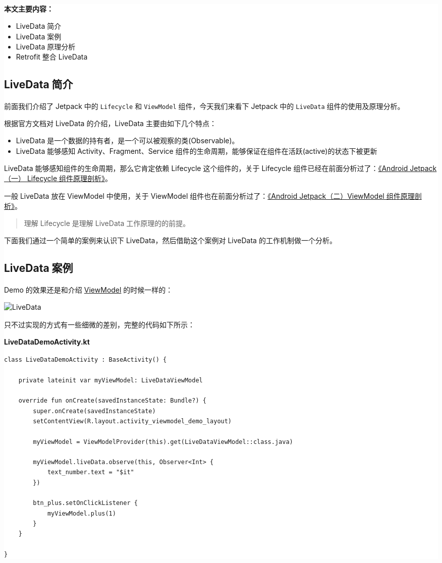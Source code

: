 
**本文主要内容：**

- LiveData 简介
- LiveData 案例
- LiveData 原理分析
- Retrofit 整合 LiveData


## LiveData 简介

前面我们介绍了 Jetpack 中的 `Lifecycle` 和 `ViewModel` 组件，今天我们来看下 Jetpack 中的 `LiveData` 组件的使用及原理分析。

根据官方文档对 LiveData 的介绍，LiveData 主要由如下几个特点：

- LiveData 是一个数据的持有者，是一个可以被观察的类(Observable)。
- LiveData 能够感知 Activity、Fragment、Service 组件的生命周期，能够保证在组件在活跃(active)的状态下被更新

LiveData 能够感知组件的生命周期，那么它肯定依赖 Lifecycle 这个组件的，关于 Lifecycle 组件已经在前面分析过了：[《Android Jetpack（一） Lifecycle 组件原理剖析》](https://chiclaim.blog.csdn.net/article/details/104189041)。

一般 LiveData 放在 ViewModel 中使用，关于 ViewModel 组件也在前面分析过了：[《Android Jetpack（二）ViewModel 组件原理剖析》](https://chiclaim.blog.csdn.net/article/details/104200091)。

> 理解 Lifecycle 是理解 LiveData 工作原理的的前提。

下面我们通过一个简单的案例来认识下 LiveData，然后借助这个案例对 LiveData 的工作机制做一个分析。

## LiveData 案例

Demo 的效果还是和介绍 [ViewModel](https://chiclaim.blog.csdn.net/article/details/104200091) 的时候一样的：

![LiveData](https://img-blog.csdnimg.cn/20200206154836727.gif)

只不过实现的方式有一些细微的差别，完整的代码如下所示：

**LiveDataDemoActivity.kt**

```
class LiveDataDemoActivity : BaseActivity() {
    
    private lateinit var myViewModel: LiveDataViewModel

    override fun onCreate(savedInstanceState: Bundle?) {
        super.onCreate(savedInstanceState)
        setContentView(R.layout.activity_viewmodel_demo_layout)
        
        myViewModel = ViewModelProvider(this).get(LiveDataViewModel::class.java)

        myViewModel.liveData.observe(this, Observer<Int> {
            text_number.text = "$it"
        })

        btn_plus.setOnClickListener {
            myViewModel.plus(1)
        }
    }

}
```
